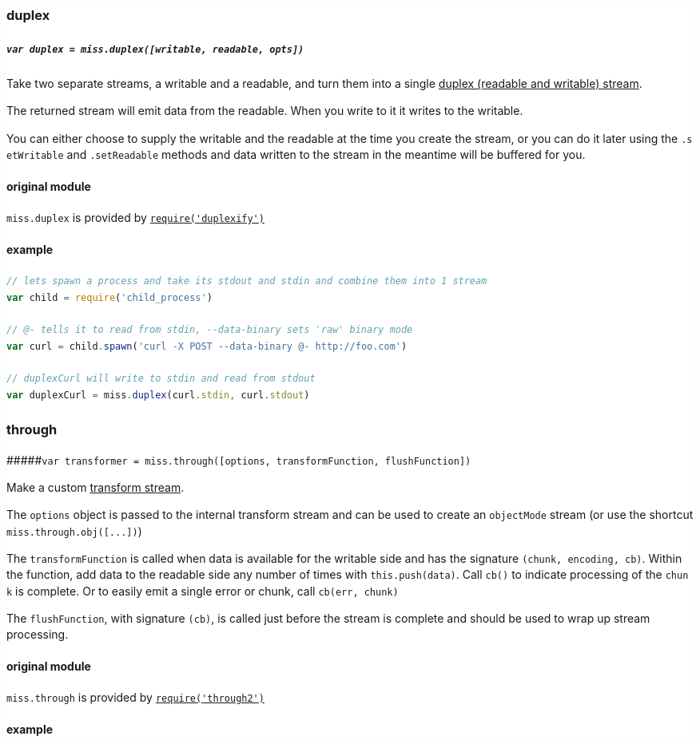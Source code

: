 ### duplex

##### `var duplex = miss.duplex([writable, readable, opts])`

Take two separate streams, a writable and a readable, and turn them into a single [duplex (readable and writable) stream](https://nodejs.org/api/stream.html#stream_class_stream_duplex).

The returned stream will emit data from the readable. When you write to it it writes to the writable.

You can either choose to supply the writable and the readable at the time you create the stream, or you can do it later using the `.setWritable` and `.setReadable` methods and data written to the stream in the meantime will be buffered for you.

#### original module

`miss.duplex` is provided by [`require('duplexify')`](https://npmjs.org/duplexify)

#### example

```js
// lets spawn a process and take its stdout and stdin and combine them into 1 stream
var child = require('child_process')

// @- tells it to read from stdin, --data-binary sets 'raw' binary mode
var curl = child.spawn('curl -X POST --data-binary @- http://foo.com')

// duplexCurl will write to stdin and read from stdout
var duplexCurl = miss.duplex(curl.stdin, curl.stdout)
```

### through

#####`var transformer = miss.through([options, transformFunction, flushFunction])`

Make a custom [transform stream](https://nodejs.org/docs/latest/api/stream.html#stream_class_stream_transform).

The `options` object is passed to the internal transform stream and can be used to create an `objectMode` stream (or use the shortcut `miss.through.obj([...])`)

The `transformFunction` is called when data is available for the writable side and has the signature `(chunk, encoding, cb)`. Within the function, add data to the readable side any number of times with `this.push(data)`. Call `cb()` to indicate processing of the `chunk` is complete. Or to easily emit a single error or chunk, call `cb(err, chunk)`

The `flushFunction`, with signature `(cb)`, is called just before the stream is complete and should be used to wrap up stream processing.

#### original module

`miss.through` is provided by [`require('through2')`](https://npmjs.org/through2)

#### example
